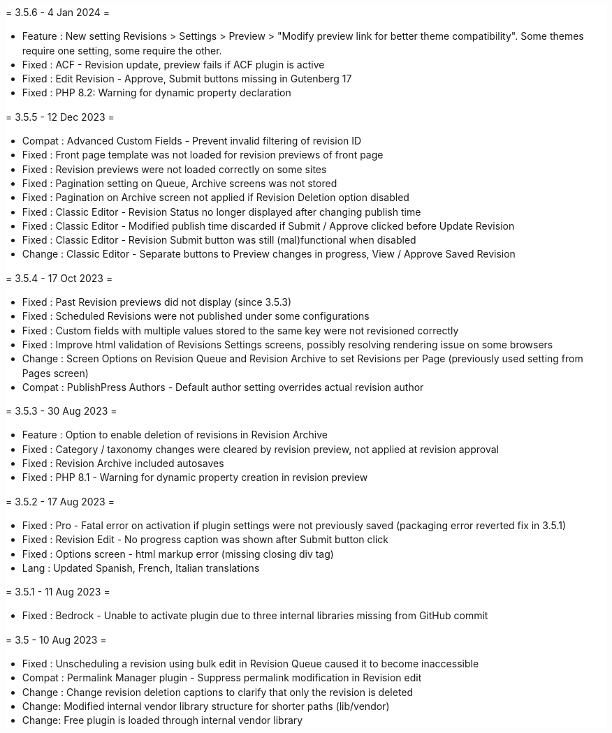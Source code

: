 = 3.5.6 - 4 Jan 2024 =
* Feature : New setting Revisions > Settings > Preview > "Modify preview link for better theme compatibility". Some themes require one setting, some require the other.
* Fixed : ACF - Revision update, preview fails if ACF plugin is active
* Fixed : Edit Revision - Approve, Submit buttons missing in Gutenberg 17
* Fixed : PHP 8.2: Warning for dynamic property declaration

= 3.5.5 - 12 Dec 2023 =
* Compat : Advanced Custom Fields - Prevent invalid filtering of revision ID
* Fixed : Front page template was not loaded for revision previews of front page
* Fixed : Revision previews were not loaded correctly on some sites
* Fixed : Pagination setting on Queue, Archive screens was not stored
* Fixed : Pagination on Archive screen not applied if Revision Deletion option disabled
* Fixed : Classic Editor - Revision Status no longer displayed after changing publish time
* Fixed : Classic Editor - Modified publish time discarded if Submit / Approve clicked before Update Revision
* Fixed : Classic Editor - Revision Submit button was still (mal)functional when disabled
* Change : Classic Editor - Separate buttons to Preview changes in progress, View / Approve Saved Revision

= 3.5.4 - 17 Oct 2023 =
* Fixed : Past Revision previews did not display (since 3.5.3)
* Fixed : Scheduled Revisions were not published under some configurations
* Fixed : Custom fields with multiple values stored to the same key were not revisioned correctly
* Fixed : Improve html validation of Revisions Settings screens, possibly resolving rendering issue on some browsers
* Change : Screen Options on Revision Queue and Revision Archive to set Revisions per Page (previously used setting from Pages screen)
* Compat : PublishPress Authors - Default author setting overrides actual revision author

= 3.5.3 - 30 Aug 2023 =
* Feature : Option to enable deletion of revisions in Revision Archive 
* Fixed : Category / taxonomy changes were cleared by revision preview, not applied at revision approval
* Fixed : Revision Archive included autosaves
* Fixed : PHP 8.1 - Warning for dynamic property creation in revision preview

= 3.5.2 - 17 Aug 2023 =
* Fixed : Pro - Fatal error on activation if plugin settings were not previously saved (packaging error reverted fix in 3.5.1)
* Fixed : Revision Edit - No progress caption was shown after Submit button click
* Fixed : Options screen - html markup error (missing closing div tag)
* Lang : Updated Spanish, French, Italian translations

= 3.5.1 - 11 Aug 2023 =
* Fixed : Bedrock - Unable to activate plugin due to three internal libraries missing from GitHub commit

= 3.5 - 10 Aug 2023 =
* Fixed : Unscheduling a revision using bulk edit in Revision Queue caused it to become inaccessible
* Compat : Permalink Manager plugin - Suppress permalink modification in Revision edit
* Change : Change revision deletion captions to clarify that only the revision is deleted
* Change: Modified internal vendor library structure for shorter paths (lib/vendor)
* Change: Free plugin is loaded through internal vendor library
